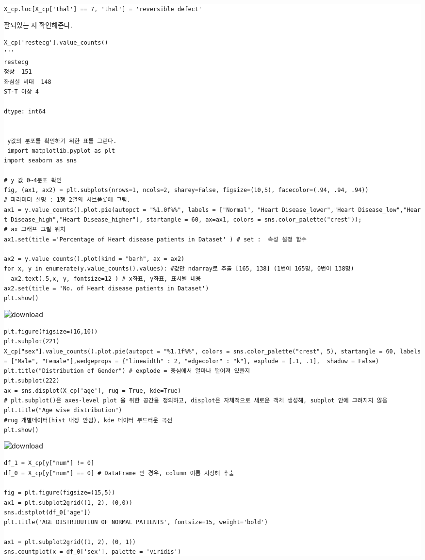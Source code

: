 ```
X_cp.loc[X_cp['thal'] == 7, 'thal'] = 'reversible defect'
```


잘되었는 지 확인해준다.
```
X_cp['restecg'].value_counts()
'''
restecg	
정상	151
좌심실 비대	148
ST-T 이상	4

dtype: int64


 y값의 분포를 확인하기 위한 표를 그린다.
 import matplotlib.pyplot as plt
import seaborn as sns

# y 값 0~4분포 확인
fig, (ax1, ax2) = plt.subplots(nrows=1, ncols=2, sharey=False, figsize=(10,5), facecolor=(.94, .94, .94))
# 파라미터 설명 : 1행 2열의 서브플롯에 그림. 
ax1 = y.value_counts().plot.pie(autopct = "%1.0f%%", labels = ["Normal", "Heart Disease_lower","Heart Disease_low","Heart Disease_high","Heart Disease_higher"], startangle = 60, ax=ax1, colors = sns.color_palette("crest")); 
# ax 그래프 그릴 위치
ax1.set(title ='Percentage of Heart disease patients in Dataset' ) # set :  속성 설정 함수

ax2 = y.value_counts().plot(kind = "barh", ax = ax2)
for x, y in enumerate(y.value_counts().values): #값만 ndarray로 추출 [165, 138] (1번이 165명, 0번이 138명)
  ax2.text(.5,x, y, fontsize=12 ) # x좌표, y좌표, 표시될 내용
ax2.set(title = 'No. of Heart disease patients in Dataset')
plt.show()
```

![download](https://github.com/user-attachments/assets/93bb879d-2d80-4c76-810e-911f3d8a325e)
```
plt.figure(figsize=(16,10))
plt.subplot(221)
X_cp["sex"].value_counts().plot.pie(autopct = "%1.1f%%", colors = sns.color_palette("crest", 5), startangle = 60, labels = ["Male", "Female"],wedgeprops = {"linewidth" : 2, "edgecolor" : "k"}, explode = [.1, .1],  shadow = False)
plt.title("Distribution of Gender") # explode = 중심에서 얼마나 떨어져 있을지
plt.subplot(222)
ax = sns.displot(X_cp['age'], rug = True, kde=True)
# plt.subplot()은 axes-level plot 을 위한 공간을 정의하고, displot은 자체적으로 새로운 객체 생성해, subplot 안에 그려지지 않음
plt.title("Age wise distribution")
#rug 개별데이터(hist 내장 안됨), kde 데이터 부드러운 곡선
plt.show()
```
![download](https://github.com/user-attachments/assets/b72fde3a-d6c6-4a64-9c62-cc7a14078bac)
```
df_1 = X_cp[y["num"] != 0]
df_0 = X_cp[y["num"] == 0] # DataFrame 인 경우, column 이름 지정해 추출

fig = plt.figure(figsize=(15,5))
ax1 = plt.subplot2grid((1, 2), (0,0))
sns.distplot(df_0['age'])
plt.title('AGE DISTRIBUTION OF NORMAL PATIENTS', fontsize=15, weight='bold')

ax1 = plt.subplot2grid((1, 2), (0, 1))
sns.countplot(x = df_0['sex'], palette = 'viridis')
```